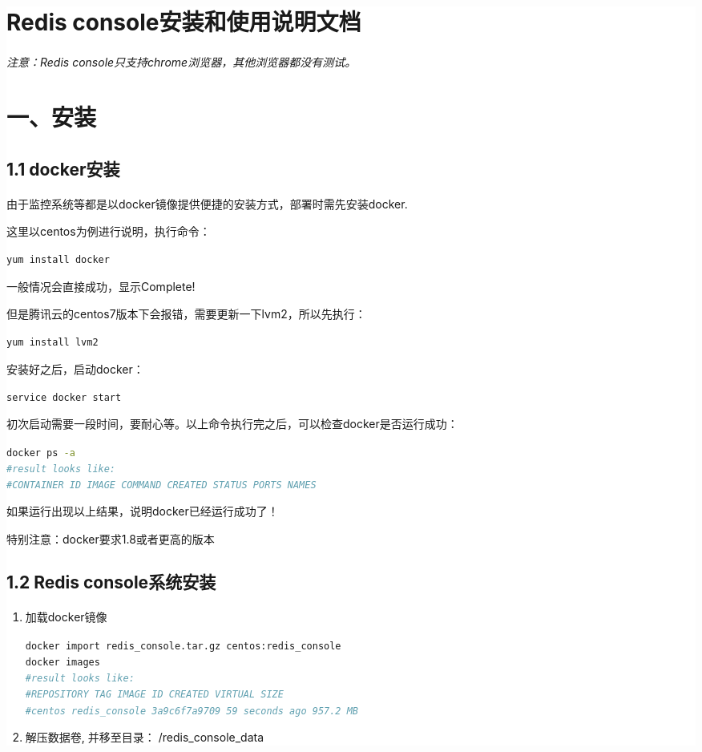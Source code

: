 # Redis console安装和使用说明文档

*注意：Redis console只支持chrome浏览器，其他浏览器都没有测试。*

# 一、安装

## 1.1 docker安装

由于监控系统等都是以docker镜像提供便捷的安装方式，部署时需先安装docker.

这里以centos为例进行说明，执行命令：

```bash
yum install docker
```

一般情况会直接成功，显示Complete!

但是腾讯云的centos7版本下会报错，需要更新一下lvm2，所以先执行：

```bash
yum install lvm2
```

安装好之后，启动docker：

```bash
service docker start
```

初次启动需要一段时间，要耐心等。以上命令执行完之后，可以检查docker是否运行成功：

```bash
docker ps -a
#result looks like:
#CONTAINER ID IMAGE COMMAND CREATED STATUS PORTS NAMES
```

如果运行出现以上结果，说明docker已经运行成功了！

特别注意：docker要求1.8或者更高的版本

## 1.2 Redis console系统安装

1. 加载docker镜像

	```bash
	docker import redis_console.tar.gz centos:redis_console
	docker images
	#result looks like:
	#REPOSITORY TAG IMAGE ID CREATED VIRTUAL SIZE
	#centos redis_console 3a9c6f7a9709 59 seconds ago 957.2 MB
	```

2. 解压数据卷, 并移至目录： /redis_console_data
